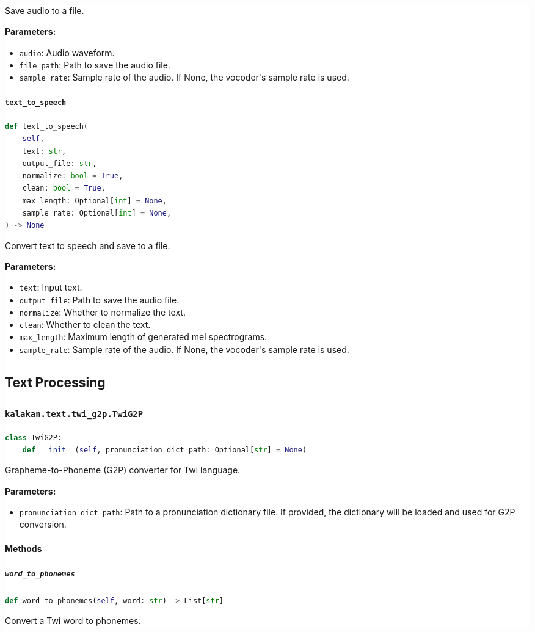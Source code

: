 Save audio to a file.

**Parameters:**
- `audio`: Audio waveform.
- `file_path`: Path to save the audio file.
- `sample_rate`: Sample rate of the audio. If None, the vocoder's sample rate is used.

#### `text_to_speech`

```python
def text_to_speech(
    self,
    text: str,
    output_file: str,
    normalize: bool = True,
    clean: bool = True,
    max_length: Optional[int] = None,
    sample_rate: Optional[int] = None,
) -> None
```

Convert text to speech and save to a file.

**Parameters:**
- `text`: Input text.
- `output_file`: Path to save the audio file.
- `normalize`: Whether to normalize the text.
- `clean`: Whether to clean the text.
- `max_length`: Maximum length of generated mel spectrograms.
- `sample_rate`: Sample rate of the audio. If None, the vocoder's sample rate is used.

## Text Processing

### `kalakan.text.twi_g2p.TwiG2P`

```python
class TwiG2P:
    def __init__(self, pronunciation_dict_path: Optional[str] = None)
```

Grapheme-to-Phoneme (G2P) converter for Twi language.

**Parameters:**
- `pronunciation_dict_path`: Path to a pronunciation dictionary file. If provided, the dictionary will be loaded and used for G2P conversion.

#### Methods

##### `word_to_phonemes`

```python
def word_to_phonemes(self, word: str) -> List[str]
```

Convert a Twi word to phonemes.
